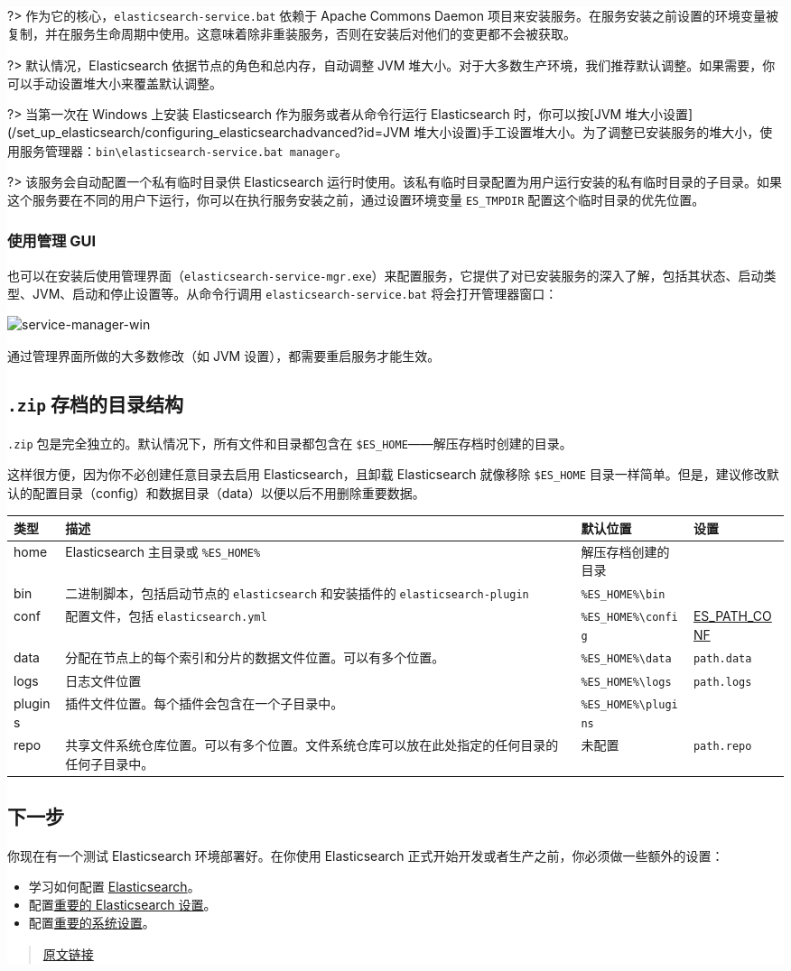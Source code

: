 ?> 作为它的核心，`elasticsearch-service.bat` 依赖于  Apache Commons Daemon 项目来安装服务。在服务安装之前设置的环境变量被复制，并在服务生命周期中使用。这意味着除非重装服务，否则在安装后对他们的变更都不会被获取。

?> 默认情况，Elasticsearch 依据节点的角色和总内存，自动调整 JVM 堆大小。对于大多数生产环境，我们推荐默认调整。如果需要，你可以手动设置堆大小来覆盖默认调整。

?> 当第一次在 Windows 上安装 Elasticsearch 作为服务或者从命令行运行 Elasticsearch 时，你可以按[JVM 堆大小设置](/set_up_elasticsearch/configuring_elasticsearchadvanced?id=JVM 堆大小设置)手工设置堆大小。为了调整已安装服务的堆大小，使用服务管理器：`bin\elasticsearch-service.bat manager`。

?> 该服务会自动配置一个私有临时目录供 Elasticsearch 运行时使用。该私有临时目录配置为用户运行安装的私有临时目录的子目录。如果这个服务要在不同的用户下运行，你可以在执行服务安装之前，通过设置环境变量 `ES_TMPDIR` 配置这个临时目录的优先位置。

### 使用管理 GUI

也可以在安装后使用管理界面（`elasticsearch-service-mgr.exe`）来配置服务，它提供了对已安装服务的深入了解，包括其状态、启动类型、JVM、启动和停止设置等。从命令行调用 `elasticsearch-service.bat` 将会打开管理器窗口：

![service-manager-win](/_media/service-manager-win.png)

通过管理界面所做的大多数修改（如 JVM 设置），都需要重启服务才能生效。

## `.zip` 存档的目录结构

`.zip` 包是完全独立的。默认情况下，所有文件和目录都包含在 `$ES_HOME`——解压存档时创建的目录。

这样很方便，因为你不必创建任意目录去启用 Elasticsearch，且卸载 Elasticsearch 就像移除 `$ES_HOME` 目录一样简单。但是，建议修改默认的配置目录（config）和数据目录（data）以便以后不用删除重要数据。

| 类型 | 描述 | 默认位置 | 设置 |
| :-- | :-- | :-- | :-- |
|home| Elasticsearch 主目录或 `%ES_HOME%`| 解压存档创建的目录| |
|bin| 二进制脚本，包括启动节点的 `elasticsearch` 和安装插件的 `elasticsearch-plugin`| `%ES_HOME%\bin`||
|conf| 配置文件，包括 `elasticsearch.yml`| `%ES_HOME%\config`|[ES_PATH_CONF](/set_up_elasticsearch/config?id=配置文件位置)|
|data| 分配在节点上的每个索引和分片的数据文件位置。可以有多个位置。|`%ES_HOME%\data`|`path.data`|
|logs| 日志文件位置| `%ES_HOME%\logs` | `path.logs`|
|plugins| 插件文件位置。每个插件会包含在一个子目录中。| `%ES_HOME%\plugins`||
|repo| 共享文件系统仓库位置。可以有多个位置。文件系统仓库可以放在此处指定的任何目录的任何子目录中。|未配置|`path.repo`|

## 下一步

你现在有一个测试 Elasticsearch 环境部署好。在你使用 Elasticsearch 正式开始开发或者生产之前，你必须做一些额外的设置：

- 学习如何配置 [Elasticsearch](/set_up_elasticsearch/config)。
- 配置[重要的 Elasticsearch 设置](/set_up_elasticsearch/important_es_config)。
- 配置[重要的系统设置](/set_up_elasticsearch/important_system_config)。

> [原文链接](https://www.elastic.co/guide/en/elasticsearch/reference/current/zip-windows.html)
